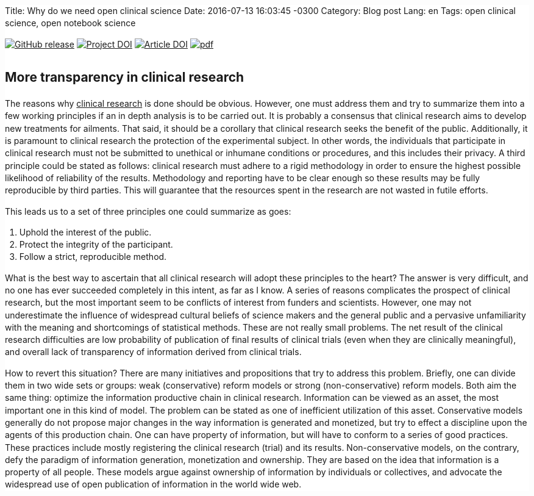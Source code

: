 Title: Why do we need open clinical science
Date: 2016-07-13 16:03:45 -0300
Category: Blog post
Lang: en
Tags: open clinical science, open notebook science

[![GitHub release](https://img.shields.io/github/release/fhcflx/alt-pub.svg)](https://github.com/fhcflx/alt-pub/releases?colorB=dd4814)
[![Project DOI](https://zenodo.org/badge/DOI/10.5281/zenodo.1133188.svg)](https://doi.org/10.5281/zenodo.1133188)
[![Article DOI](https://img.shields.io/badge/ARTICLE--DOI-10.6084/m9.figshare.5435968-dd4814.svg)](http://dx.doi.org/10.6084/m9.figshare.5435968)
[![pdf](https://img.shields.io/badge/pdf-download-dd4814.svg)](https://github.com/fhcflx/alt-pub/blob/master/content/docs/Felix_2016-07-13-Why-do-we-need-open-clinical-science.pdf?raw=True)

## More transparency in clinical research

The reasons why [clinical research][clnrs] is done should be obvious. However, one must address them and try to summarize them into a few working principles if an in depth analysis is to be carried out. It is probably a consensus that clinical research aims to develop new treatments for ailments. That said, it should be a corollary that clinical research seeks the benefit of the public. Additionally, it is paramount to clinical research the protection of the experimental subject.
In other words, the individuals that participate in clinical research must not be submitted to unethical or inhumane conditions or procedures, and this includes their privacy. A third principle could be stated as follows: clinical research must adhere to a rigid methodology in order to ensure the highest possible likelihood of reliability of the results. Methodology and reporting have to be clear enough so these results may be fully reproducible by third parties. This will guarantee that the resources spent in the research are not wasted in futile efforts.

This leads us to a set of three principles one could summarize as goes:

1. Uphold the interest of the public.
2. Protect the integrity of the participant.
3. Follow a strict, reproducible method.

What is the best way to ascertain that all clinical research will adopt these principles to the heart? The answer is very difficult, and no one has ever succeeded completely in this intent, as far as I know. A series of reasons complicates the prospect of clinical research, but the most important seem to be conflicts of interest from funders and scientists. However, one may not underestimate the influence of widespread cultural beliefs of science makers and the general public and a pervasive unfamiliarity with the meaning and shortcomings of statistical methods. These are not really small problems. The net result of the clinical research difficulties are low probability of publication of final results of clinical trials (even when they are clinically meaningful), and overall lack of transparency of information derived from clinical trials.

How to revert this situation? There are many initiatives and propositions that try to address this problem. Briefly, one can divide them in two wide sets or groups: weak (conservative) reform models or strong (non-conservative) reform models. Both aim the same thing: optimize the information productive chain in clinical research. Information can be viewed as an asset, the most important one in this kind of model. The problem can be stated as one of inefficient utilization of this asset. Conservative models generally do not propose major changes in the way information is generated and monetized, but try to effect a discipline upon the agents of this production chain. One can have property of information, but will have to conform to a series of good practices. These practices include mostly registering the clinical research (trial) and its results. Non-conservative models, on the contrary, defy the paradigm of information generation, monetization and ownership. They are based on the idea that information is a property of all people. These models argue against ownership of information by individuals or collectives, and advocate the widespread use of open publication of information in the world wide web.


[clnrs]: https://en.m.wikipedia.org/wiki/Clinical_research
[alltrls]: http://alltrials.net
[fstr]: https://www.fosteropenscience.eu
[oecd]: http://OECD.org
[oecd15]: http://dx.doi.org/10.1787/5jrs2f963zs1-en
[fnt]: https://www.fosteropenscience.eu/content/what-open-science-introduction
[oshndbk]: https://avointiede.fi/documents/14273/0/Open+Science+and+Research+Handbook+v.1.0/50316d5d-440b-4496-b039-2997663afff8
[txnmy]: https://dx.doi.org/10.6084/m9.figshare.1508606.v3
[jekyll]: https://jekyllrb.com
[jekyll-twitter-plugin]: https://github.com/rob-murray/jekyll-twitter-plugin
[murray]: https://github.com/rob-murray
[massing]: http://www.nybooks.com/articles/2009/08/13/the-news-about-the-internet/
[hk]: https://www.forbes.com/forbes/2010/0927/opinions-harlan-krumholz-yale-medicine-ideas-opinions.html
[steps]: https://doi.org/10.1161/CIRCOUTCOMES.112.965848
[bmj1]: https://doi.org/10.1136/bmj.i637
[sysrev]: https://doi.org/10.1136/bmj.h5002
[rerct]: https://doi.org/10.1001/jama.2014.9646
[bmj2]: https://doi.org/10.1136/bmj.e7570
[yoda]: https://doi.org/10.7326/0003-4819-158-12-201306180-00009
[nhlbi]: https://doi.org/10.1186/1745-6215-14-201
[flather]: https://doi.org/10.1093/ehjqcco/qcv019
